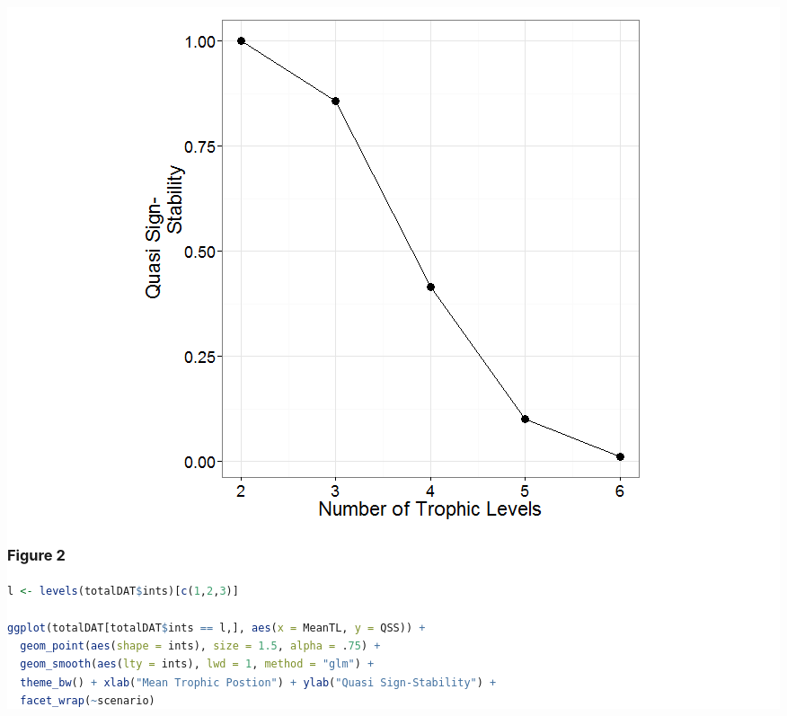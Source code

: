 <img src="figure/Figure1.png" title="plot of chunk Figure1" alt="plot of chunk Figure1" style="display: block; margin: auto;" />

### Figure 2


```r
l <- levels(totalDAT$ints)[c(1,2,3)]

ggplot(totalDAT[totalDAT$ints == l,], aes(x = MeanTL, y = QSS)) +
  geom_point(aes(shape = ints), size = 1.5, alpha = .75) +
  geom_smooth(aes(lty = ints), lwd = 1, method = "glm") + 
  theme_bw() + xlab("Mean Trophic Postion") + ylab("Quasi Sign-Stability") +
  facet_wrap(~scenario)
```
